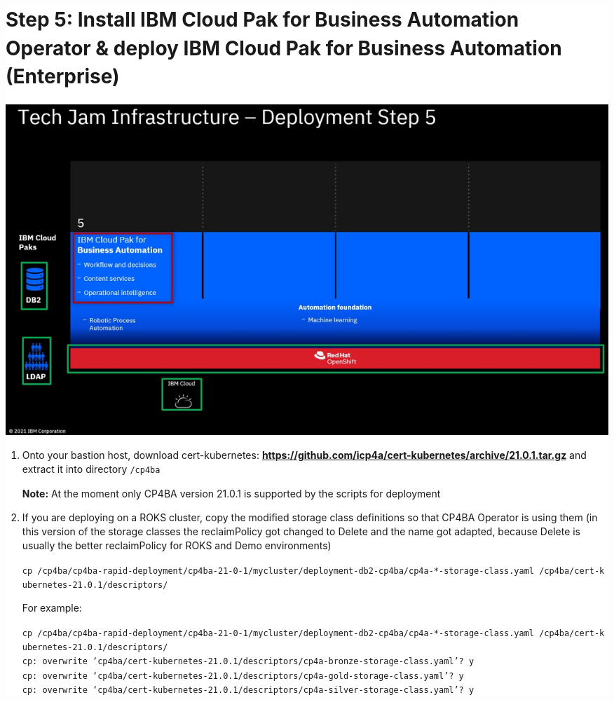 # Step 5: Install IBM Cloud Pak for Business Automation Operator & deploy IBM Cloud Pak for Business Automation (Enterprise)

![Overview](images/overview05.jpg "Overview")

1. Onto your bastion host, download cert-kubernetes: **https://github.com/icp4a/cert-kubernetes/archive/21.0.1.tar.gz** and extract it into directory `/cp4ba`
   
   **Note:** At the moment only CP4BA version 21.0.1 is supported by the scripts for deployment

2. If you are deploying on a ROKS cluster, copy the modified storage class definitions so that CP4BA Operator is using them (in this version of the storage classes the reclaimPolicy got changed to Delete and the name got adapted, because Delete is usually the better reclaimPolicy for ROKS and Demo environments)
   
   ```
   cp /cp4ba/cp4ba-rapid-deployment/cp4ba-21-0-1/mycluster/deployment-db2-cp4ba/cp4a-*-storage-class.yaml /cp4ba/cert-kubernetes-21.0.1/descriptors/
   ```
   
   For example:
   
   ```
   cp /cp4ba/cp4ba-rapid-deployment/cp4ba-21-0-1/mycluster/deployment-db2-cp4ba/cp4a-*-storage-class.yaml /cp4ba/cert-kubernetes-21.0.1/descriptors/
   cp: overwrite ‘cp4ba/cert-kubernetes-21.0.1/descriptors/cp4a-bronze-storage-class.yaml’? y
   cp: overwrite ‘cp4ba/cert-kubernetes-21.0.1/descriptors/cp4a-gold-storage-class.yaml’? y
   cp: overwrite ‘cp4ba/cert-kubernetes-21.0.1/descriptors/cp4a-silver-storage-class.yaml’? y
   ```
